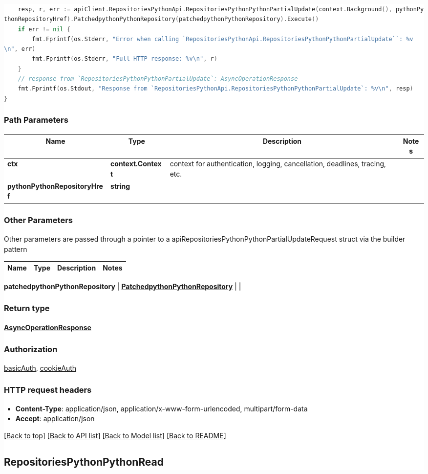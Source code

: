 ```go
    resp, r, err := apiClient.RepositoriesPythonApi.RepositoriesPythonPythonPartialUpdate(context.Background(), pythonPythonRepositoryHref).PatchedpythonPythonRepository(patchedpythonPythonRepository).Execute()
    if err != nil {
        fmt.Fprintf(os.Stderr, "Error when calling `RepositoriesPythonApi.RepositoriesPythonPythonPartialUpdate``: %v\n", err)
        fmt.Fprintf(os.Stderr, "Full HTTP response: %v\n", r)
    }
    // response from `RepositoriesPythonPythonPartialUpdate`: AsyncOperationResponse
    fmt.Fprintf(os.Stdout, "Response from `RepositoriesPythonApi.RepositoriesPythonPythonPartialUpdate`: %v\n", resp)
}
```

### Path Parameters


Name | Type | Description  | Notes
------------- | ------------- | ------------- | -------------
**ctx** | **context.Context** | context for authentication, logging, cancellation, deadlines, tracing, etc.
**pythonPythonRepositoryHref** | **string** |  | 

### Other Parameters

Other parameters are passed through a pointer to a apiRepositoriesPythonPythonPartialUpdateRequest struct via the builder pattern


Name | Type | Description  | Notes
------------- | ------------- | ------------- | -------------

 **patchedpythonPythonRepository** | [**PatchedpythonPythonRepository**](PatchedpythonPythonRepository.md) |  | 

### Return type

[**AsyncOperationResponse**](AsyncOperationResponse.md)

### Authorization

[basicAuth](../README.md#basicAuth), [cookieAuth](../README.md#cookieAuth)

### HTTP request headers

- **Content-Type**: application/json, application/x-www-form-urlencoded, multipart/form-data
- **Accept**: application/json

[[Back to top]](#) [[Back to API list]](../README.md#documentation-for-api-endpoints)
[[Back to Model list]](../README.md#documentation-for-models)
[[Back to README]](../README.md)


## RepositoriesPythonPythonRead
